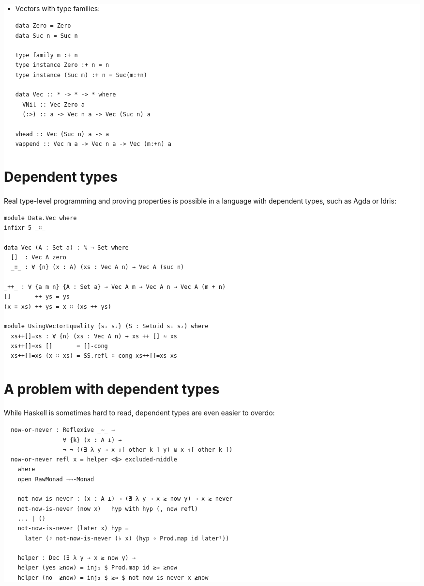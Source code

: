 * Vectors with type families:

    ~~~~ {.haskell}
    data Zero = Zero
    data Suc n = Suc n

    type family m :+ n
    type instance Zero :+ n = n
    type instance (Suc m) :+ n = Suc(m:+n)

    data Vec :: * -> * -> * where
      VNil :: Vec Zero a
      (:>) :: a -> Vec n a -> Vec (Suc n) a

    vhead :: Vec (Suc n) a -> a
    vappend :: Vec m a -> Vec n a -> Vec (m:+n) a
    ~~~~


# Dependent types

Real type-level programming and proving properties is possible in a language with dependent types, such as Agda or Idris:

~~~~
module Data.Vec where
infixr 5 _∷_

data Vec (A : Set a) : ℕ → Set where
  []  : Vec A zero
  _∷_ : ∀ {n} (x : A) (xs : Vec A n) → Vec A (suc n)

_++_ : ∀ {a m n} {A : Set a} → Vec A m → Vec A n → Vec A (m + n)
[]       ++ ys = ys
(x ∷ xs) ++ ys = x ∷ (xs ++ ys)

module UsingVectorEquality {s₁ s₂} (S : Setoid s₁ s₂) where
  xs++[]=xs : ∀ {n} (xs : Vec A n) → xs ++ [] ≈ xs
  xs++[]=xs []       = []-cong
  xs++[]=xs (x ∷ xs) = SS.refl ∷-cong xs++[]=xs xs
~~~~


# A problem with dependent types

While Haskell is sometimes hard to read, dependent types are even easier to overdo:

~~~~
  now-or-never : Reflexive _∼_ →
                 ∀ {k} (x : A ⊥) →
                 ¬ ¬ ((∃ λ y → x ⇓[ other k ] y) ⊎ x ⇑[ other k ])
  now-or-never refl x = helper <$> excluded-middle
    where
    open RawMonad ¬¬-Monad

    not-now-is-never : (x : A ⊥) → (∄ λ y → x ≳ now y) → x ≳ never
    not-now-is-never (now x)   hyp with hyp (, now refl)
    ... | ()
    not-now-is-never (later x) hyp =
      later (♯ not-now-is-never (♭ x) (hyp ∘ Prod.map id laterˡ))

    helper : Dec (∃ λ y → x ≳ now y) → _
    helper (yes ≳now) = inj₁ $ Prod.map id ≳⇒ ≳now
    helper (no  ≵now) = inj₂ $ ≳⇒ $ not-now-is-never x ≵now
~~~~
